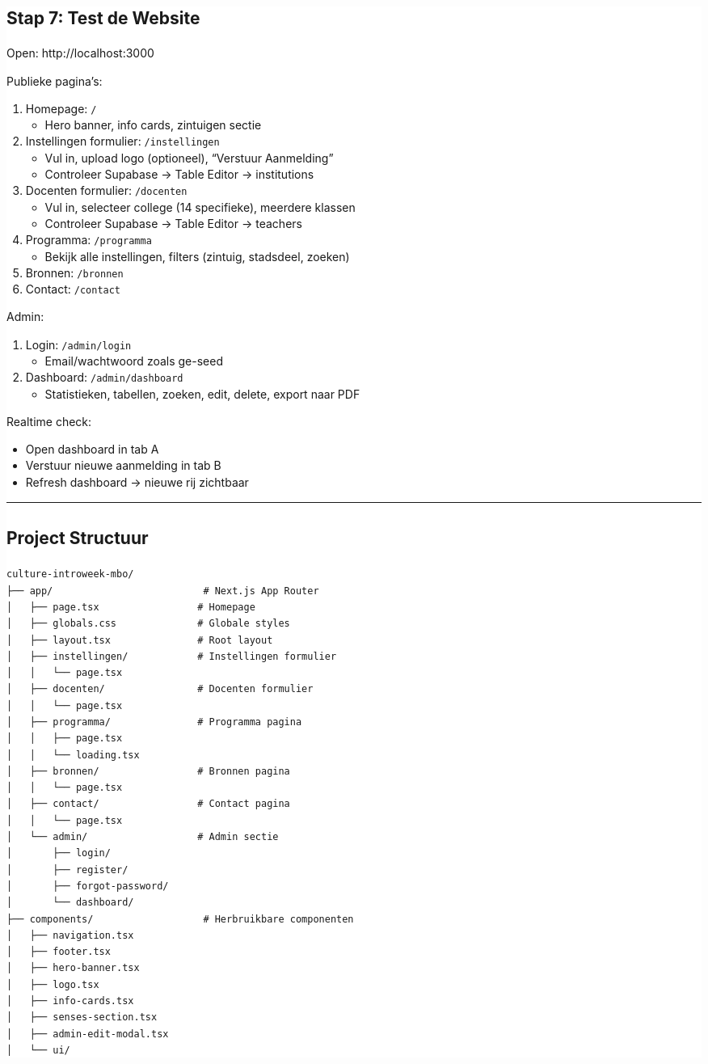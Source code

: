 
## Stap 7: Test de Website

Open: http://localhost:3000

Publieke pagina’s:
1. Homepage: `/`
   - Hero banner, info cards, zintuigen sectie
2. Instellingen formulier: `/instellingen`
   - Vul in, upload logo (optioneel), “Verstuur Aanmelding”
   - Controleer Supabase → Table Editor → institutions
3. Docenten formulier: `/docenten`
   - Vul in, selecteer college (14 specifieke), meerdere klassen
   - Controleer Supabase → Table Editor → teachers
4. Programma: `/programma`
   - Bekijk alle instellingen, filters (zintuig, stadsdeel, zoeken)
5. Bronnen: `/bronnen`
6. Contact: `/contact`

Admin:
1. Login: `/admin/login`
   - Email/wachtwoord zoals ge-seed
2. Dashboard: `/admin/dashboard`
   - Statistieken, tabellen, zoeken, edit, delete, export naar PDF

Realtime check:
- Open dashboard in tab A
- Verstuur nieuwe aanmelding in tab B
- Refresh dashboard → nieuwe rij zichtbaar

---

## Project Structuur

```plaintext
culture-introweek-mbo/
├── app/                          # Next.js App Router
│   ├── page.tsx                 # Homepage
│   ├── globals.css              # Globale styles
│   ├── layout.tsx               # Root layout
│   ├── instellingen/            # Instellingen formulier
│   │   └── page.tsx
│   ├── docenten/                # Docenten formulier
│   │   └── page.tsx
│   ├── programma/               # Programma pagina
│   │   ├── page.tsx
│   │   └── loading.tsx
│   ├── bronnen/                 # Bronnen pagina
│   │   └── page.tsx
│   ├── contact/                 # Contact pagina
│   │   └── page.tsx
│   └── admin/                   # Admin sectie
│       ├── login/
│       ├── register/
│       ├── forgot-password/
│       └── dashboard/
├── components/                   # Herbruikbare componenten
│   ├── navigation.tsx
│   ├── footer.tsx
│   ├── hero-banner.tsx
│   ├── logo.tsx
│   ├── info-cards.tsx
│   ├── senses-section.tsx
│   ├── admin-edit-modal.tsx
│   └── ui/
```